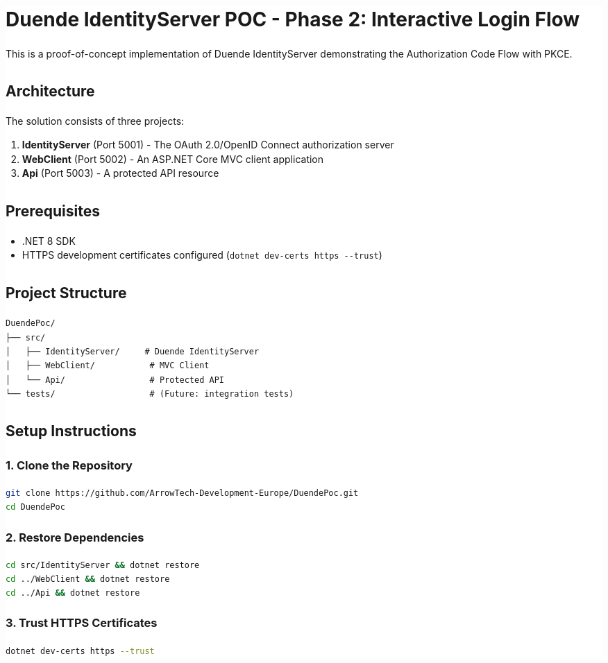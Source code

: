 # Duende IdentityServer POC - Phase 2: Interactive Login Flow

This is a proof-of-concept implementation of Duende IdentityServer demonstrating the Authorization Code Flow with PKCE.

## Architecture

The solution consists of three projects:

1. **IdentityServer** (Port 5001) - The OAuth 2.0/OpenID Connect authorization server
2. **WebClient** (Port 5002) - An ASP.NET Core MVC client application
3. **Api** (Port 5003) - A protected API resource

## Prerequisites

- .NET 8 SDK
- HTTPS development certificates configured (`dotnet dev-certs https --trust`)

## Project Structure

```
DuendePoc/
├── src/
│   ├── IdentityServer/     # Duende IdentityServer
│   ├── WebClient/           # MVC Client
│   └── Api/                 # Protected API
└── tests/                   # (Future: integration tests)
```

## Setup Instructions

### 1. Clone the Repository

```bash
git clone https://github.com/ArrowTech-Development-Europe/DuendePoc.git
cd DuendePoc
```

### 2. Restore Dependencies

```bash
cd src/IdentityServer && dotnet restore
cd ../WebClient && dotnet restore
cd ../Api && dotnet restore
```

### 3. Trust HTTPS Certificates

```bash
dotnet dev-certs https --trust
```
